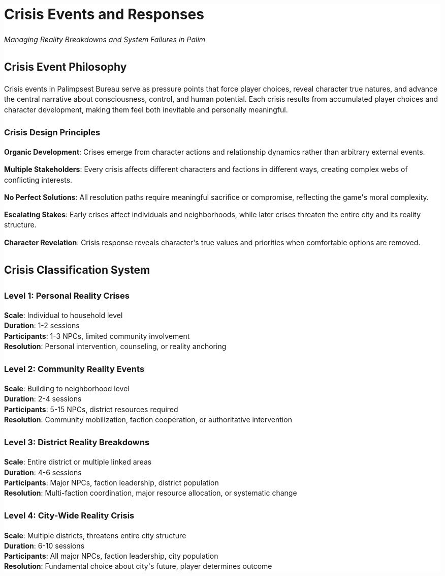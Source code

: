 # Crisis Events and Responses
*Managing Reality Breakdowns and System Failures in Palim*

## Crisis Event Philosophy

Crisis events in Palimpsest Bureau serve as pressure points that force player choices, reveal character true natures, and advance the central narrative about consciousness, control, and human potential. Each crisis results from accumulated player choices and character development, making them feel both inevitable and personally meaningful.

### Crisis Design Principles

**Organic Development**: Crises emerge from character actions and relationship dynamics rather than arbitrary external events.

**Multiple Stakeholders**: Every crisis affects different characters and factions in different ways, creating complex webs of conflicting interests.

**No Perfect Solutions**: All resolution paths require meaningful sacrifice or compromise, reflecting the game's moral complexity.

**Escalating Stakes**: Early crises affect individuals and neighborhoods, while later crises threaten the entire city and its reality structure.

**Character Revelation**: Crisis response reveals character's true values and priorities when comfortable options are removed.

## Crisis Classification System

### Level 1: Personal Reality Crises
**Scale**: Individual to household level  
**Duration**: 1-2 sessions  
**Participants**: 1-3 NPCs, limited community involvement  
**Resolution**: Personal intervention, counseling, or reality anchoring

### Level 2: Community Reality Events  
**Scale**: Building to neighborhood level  
**Duration**: 2-4 sessions  
**Participants**: 5-15 NPCs, district resources required  
**Resolution**: Community mobilization, faction cooperation, or authoritative intervention

### Level 3: District Reality Breakdowns
**Scale**: Entire district or multiple linked areas  
**Duration**: 4-6 sessions  
**Participants**: Major NPCs, faction leadership, district population  
**Resolution**: Multi-faction coordination, major resource allocation, or systematic change

### Level 4: City-Wide Reality Crisis
**Scale**: Multiple districts, threatens entire city structure  
**Duration**: 6-10 sessions  
**Participants**: All major NPCs, faction leadership, city population  
**Resolution**: Fundamental choice about city's future, player determines outcome
